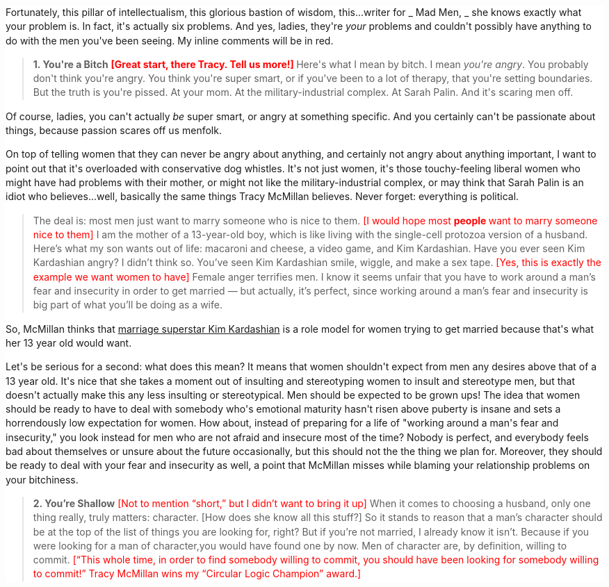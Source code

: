 
Fortunately, this pillar of intellectualism, this glorious bastion of wisdom, this...writer for _ Mad Men, _ she knows exactly what your problem is. In fact, it's actually six problems. And yes, ladies, they're _your_ problems and couldn't possibly have anything to do with the men you've been seeing. My inline comments will be in red.


>**1. You're a Bitch**  <span style="color:red"> <b>  [Great start, there Tracy. Tell us more!] </b>  </span> 
> Here's what I mean by bitch. I mean _you're angry_. You probably don't think you're angry. You think you're super smart, or if you've been to a lot of therapy, that you're setting boundaries. But the truth is you're pissed. At your mom. At the military-industrial complex. At Sarah Palin. And it's scaring men off.

Of course, ladies, you can't actually _be_ super smart, or angry at something specific. And you certainly can't be passionate about things, because passion scares off us menfolk.



On top of telling women that they can never be angry about anything, and certainly not angry about anything important, I want to point out that it's overloaded with conservative dog whistles. It's not just women, it's those touchy-feeling liberal women who might have had problems with their mother, or might not like the military-industrial complex, or may think that Sarah Palin is an idiot who believes...well, basically the same things Tracy McMillan believes. Never forget: everything is political.
>The deal is: most men just want to marry someone who is nice to them. <span style="color:red">   [I would hope most <b> people </b> want to marry someone nice to them]  </span>  I am the mother of a 13-year-old boy, which is like living with the single-cell protozoa version of a husband. Here’s what my son wants out of life: macaroni and cheese, a video game, and Kim Kardashian. Have you ever seen Kim Kardashian angry? I didn’t think so. You’ve seen Kim Kardashian smile, wiggle, and make a sex tape.<span style="color:red">    [Yes, this is exactly the example we want women to have]    </span>  Female anger terrifies men. I know it seems unfair that you have to work around a man’s fear and insecurity in order to get married — but actually, it’s perfect, since working around a man’s fear and insecurity is big part of what you’ll be doing as a wife.


So, McMillan thinks that [marriage superstar Kim Kardashian](http://www.people.com/people/article/0,,20541325,00.html) is a role model for women trying to get married because that's what her 13 year old would want.

Let's be serious for a second: what does this mean? It means that women shouldn't expect from men any desires above that of a 13 year old. It's nice that she takes a moment out of insulting and stereotyping women to insult and stereotype men, but that doesn't actually make this any less insulting or stereotypical. Men should be expected to be grown ups! The idea that women should be ready to have to deal with somebody who's emotional maturity hasn't risen above puberty is insane and sets a horrendously low expectation for women. How about, instead of preparing for a life of "working around a man's fear and insecurity," you look instead for men who are not afraid and insecure most of the time? Nobody is perfect, and everybody feels bad about themselves or unsure about the future occasionally, but this should not the the thing we plan for. Moreover, they should be ready to deal with your fear and insecurity as well, a point that McMillan misses while blaming your relationship problems on your bitchiness.

> **2. You’re Shallow** <span style="color:red"> [Not to mention “short,” but I didn’t want to bring it up]  </span> 
When it comes to choosing a husband, only one thing really, truly matters: character. [How does she know all this stuff?] So it stands to reason that a man’s character should be at the top of the list of things you are looking for, right? But if you’re not married, I already know it isn’t. Because if you were looking for a man of character,you would have found one by now. Men of character are, by definition, willing to commit. <span style="color:red">  [“This whole time, in order to find somebody willing to commit, you should have been looking for somebody willing to commit!” Tracy McMillan wins my “Circular Logic Champion” award.]  </span> 
